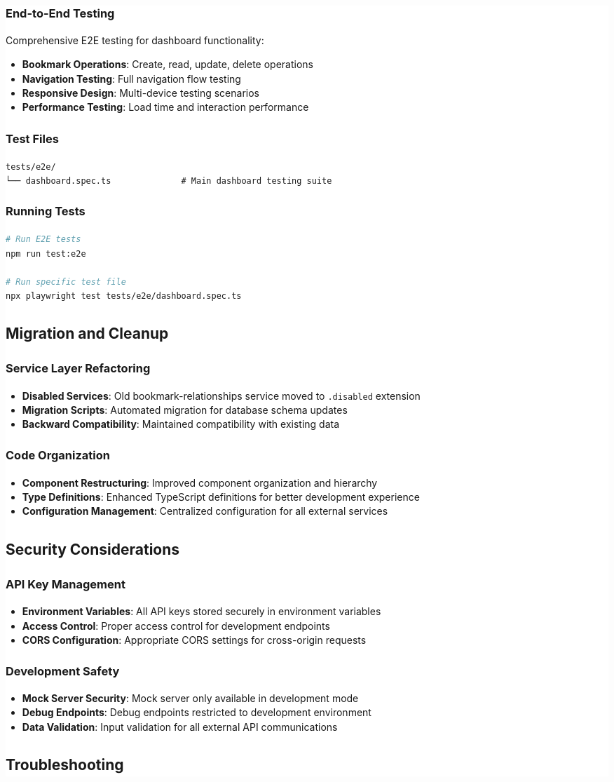 ### End-to-End Testing
Comprehensive E2E testing for dashboard functionality:
- **Bookmark Operations**: Create, read, update, delete operations
- **Navigation Testing**: Full navigation flow testing
- **Responsive Design**: Multi-device testing scenarios
- **Performance Testing**: Load time and interaction performance

### Test Files
```
tests/e2e/
└── dashboard.spec.ts              # Main dashboard testing suite
```

### Running Tests
```bash
# Run E2E tests
npm run test:e2e

# Run specific test file
npx playwright test tests/e2e/dashboard.spec.ts
```

## Migration and Cleanup

### Service Layer Refactoring
- **Disabled Services**: Old bookmark-relationships service moved to `.disabled` extension
- **Migration Scripts**: Automated migration for database schema updates
- **Backward Compatibility**: Maintained compatibility with existing data

### Code Organization
- **Component Restructuring**: Improved component organization and hierarchy
- **Type Definitions**: Enhanced TypeScript definitions for better development experience
- **Configuration Management**: Centralized configuration for all external services

## Security Considerations

### API Key Management
- **Environment Variables**: All API keys stored securely in environment variables
- **Access Control**: Proper access control for development endpoints
- **CORS Configuration**: Appropriate CORS settings for cross-origin requests

### Development Safety
- **Mock Server Security**: Mock server only available in development mode
- **Debug Endpoints**: Debug endpoints restricted to development environment
- **Data Validation**: Input validation for all external API communications

## Troubleshooting
